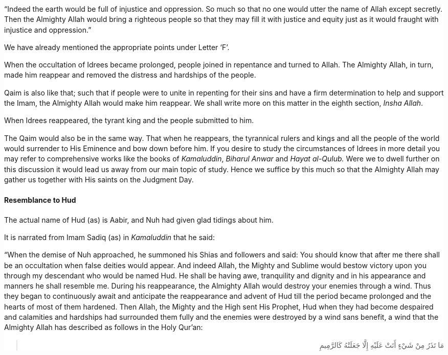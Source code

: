 “Indeed the earth would be full of injustice and oppression. So much so
that no one would utter the name of Allah except secretly. Then the
Almighty Allah would bring a righteous people so that they may fill it
with justice and equity just as it would fraught with injustice and
oppression.”

We have already mentioned the appropriate points under Letter ‘F’.

When the occultation of Idrees became prolonged, people joined in
repentance and turned to Allah. The Almighty Allah, in turn, made him
reappear and removed the distress and hardships of the people.

Qaim is also like that; such that if people were to unite in repenting
for their sins and have a firm determination to help and support the
Imam, the Almighty Allah would make him reappear. We shall write more on
this matter in the eighth section, *Insha Allah*.

When Idrees reappeared, the tyrant king and the people submitted to him.

The Qaim would also be in the same way. That when he reappears, the
tyrannical rulers and kings and all the people of the world would
surrender to His Eminence and bow down before him. If you desire to
study the circumstances of Idrees in more detail you may refer to
comprehensive works like the books of *Kamaluddin*, *Biharul Anwar* and
*Hayat al-Qulub.* Were we to dwell further on this discussion it would
lead us away from our main topic of study. Hence we suffice by this much
so that the Almighty Allah may gather us together with His saints on the
Judgment Day.

#### Resemblance to Hud

The actual name of Hud (as) is Aabir, and Nuh had given glad tidings
about him.

It is narrated from Imam Sadiq (as) in *Kamaluddin* that he said:

“When the demise of Nuh approached, he summoned his Shias and followers
and said: You should know that after me there shall be an occultation
when false deities would appear. And indeed Allah, the Mighty and
Sublime would bestow victory upon you through my descendant who would be
named Hud. He shall be having awe, tranquility and dignity and in his
appearance and manners he shall resemble me. During his reappearance,
the Almighty Allah would destroy your enemies through a wind. Thus they
began to continuously await and anticipate the reappearance and advent
of Hud till the period became prolonged and the hearts of most of them
hardened. Then Allah, the Mighty and the High sent His Prophet, Hud when
they had become despaired and calamities and hardships had surrounded
them fully and the enemies were destroyed by a wind sans benefit, a wind
that the Almighty Allah has described as follows in the Holy Qur’an:

<blockquote dir="rtl">
  <p>
مَا تَذَرُ مِنْ شَيْءٍ أَتَتْ عَلَيْهِ إِلَّا جَعَلَتْهُ كَالرَّمِيمِ
  </p>
</blockquote>
